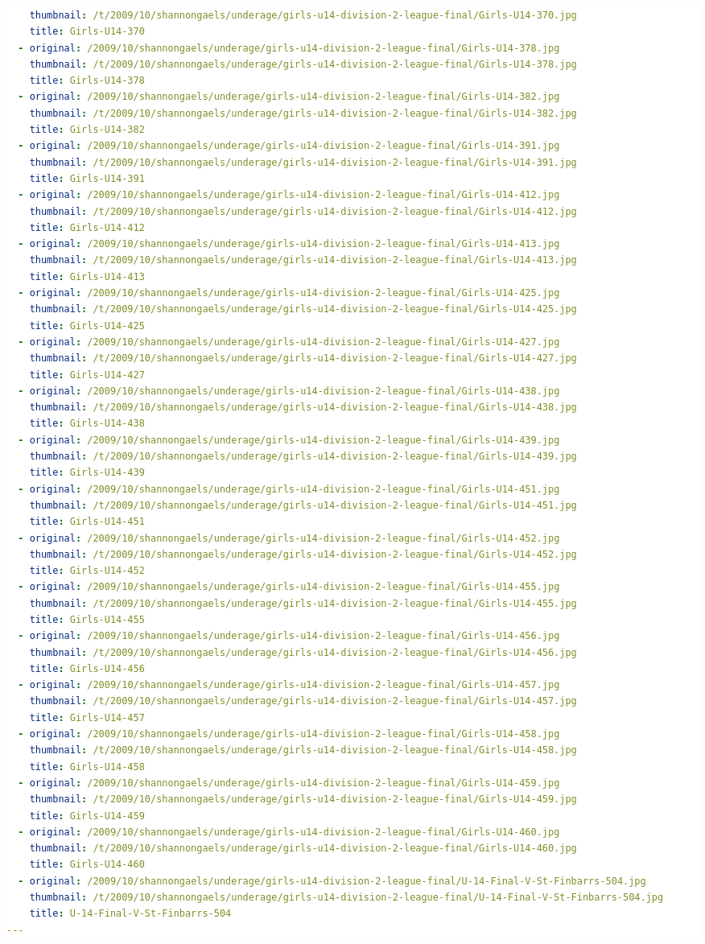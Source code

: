 ```yaml
    thumbnail: /t/2009/10/shannongaels/underage/girls-u14-division-2-league-final/Girls-U14-370.jpg
    title: Girls-U14-370
  - original: /2009/10/shannongaels/underage/girls-u14-division-2-league-final/Girls-U14-378.jpg
    thumbnail: /t/2009/10/shannongaels/underage/girls-u14-division-2-league-final/Girls-U14-378.jpg
    title: Girls-U14-378
  - original: /2009/10/shannongaels/underage/girls-u14-division-2-league-final/Girls-U14-382.jpg
    thumbnail: /t/2009/10/shannongaels/underage/girls-u14-division-2-league-final/Girls-U14-382.jpg
    title: Girls-U14-382
  - original: /2009/10/shannongaels/underage/girls-u14-division-2-league-final/Girls-U14-391.jpg
    thumbnail: /t/2009/10/shannongaels/underage/girls-u14-division-2-league-final/Girls-U14-391.jpg
    title: Girls-U14-391
  - original: /2009/10/shannongaels/underage/girls-u14-division-2-league-final/Girls-U14-412.jpg
    thumbnail: /t/2009/10/shannongaels/underage/girls-u14-division-2-league-final/Girls-U14-412.jpg
    title: Girls-U14-412
  - original: /2009/10/shannongaels/underage/girls-u14-division-2-league-final/Girls-U14-413.jpg
    thumbnail: /t/2009/10/shannongaels/underage/girls-u14-division-2-league-final/Girls-U14-413.jpg
    title: Girls-U14-413
  - original: /2009/10/shannongaels/underage/girls-u14-division-2-league-final/Girls-U14-425.jpg
    thumbnail: /t/2009/10/shannongaels/underage/girls-u14-division-2-league-final/Girls-U14-425.jpg
    title: Girls-U14-425
  - original: /2009/10/shannongaels/underage/girls-u14-division-2-league-final/Girls-U14-427.jpg
    thumbnail: /t/2009/10/shannongaels/underage/girls-u14-division-2-league-final/Girls-U14-427.jpg
    title: Girls-U14-427
  - original: /2009/10/shannongaels/underage/girls-u14-division-2-league-final/Girls-U14-438.jpg
    thumbnail: /t/2009/10/shannongaels/underage/girls-u14-division-2-league-final/Girls-U14-438.jpg
    title: Girls-U14-438
  - original: /2009/10/shannongaels/underage/girls-u14-division-2-league-final/Girls-U14-439.jpg
    thumbnail: /t/2009/10/shannongaels/underage/girls-u14-division-2-league-final/Girls-U14-439.jpg
    title: Girls-U14-439
  - original: /2009/10/shannongaels/underage/girls-u14-division-2-league-final/Girls-U14-451.jpg
    thumbnail: /t/2009/10/shannongaels/underage/girls-u14-division-2-league-final/Girls-U14-451.jpg
    title: Girls-U14-451
  - original: /2009/10/shannongaels/underage/girls-u14-division-2-league-final/Girls-U14-452.jpg
    thumbnail: /t/2009/10/shannongaels/underage/girls-u14-division-2-league-final/Girls-U14-452.jpg
    title: Girls-U14-452
  - original: /2009/10/shannongaels/underage/girls-u14-division-2-league-final/Girls-U14-455.jpg
    thumbnail: /t/2009/10/shannongaels/underage/girls-u14-division-2-league-final/Girls-U14-455.jpg
    title: Girls-U14-455
  - original: /2009/10/shannongaels/underage/girls-u14-division-2-league-final/Girls-U14-456.jpg
    thumbnail: /t/2009/10/shannongaels/underage/girls-u14-division-2-league-final/Girls-U14-456.jpg
    title: Girls-U14-456
  - original: /2009/10/shannongaels/underage/girls-u14-division-2-league-final/Girls-U14-457.jpg
    thumbnail: /t/2009/10/shannongaels/underage/girls-u14-division-2-league-final/Girls-U14-457.jpg
    title: Girls-U14-457
  - original: /2009/10/shannongaels/underage/girls-u14-division-2-league-final/Girls-U14-458.jpg
    thumbnail: /t/2009/10/shannongaels/underage/girls-u14-division-2-league-final/Girls-U14-458.jpg
    title: Girls-U14-458
  - original: /2009/10/shannongaels/underage/girls-u14-division-2-league-final/Girls-U14-459.jpg
    thumbnail: /t/2009/10/shannongaels/underage/girls-u14-division-2-league-final/Girls-U14-459.jpg
    title: Girls-U14-459
  - original: /2009/10/shannongaels/underage/girls-u14-division-2-league-final/Girls-U14-460.jpg
    thumbnail: /t/2009/10/shannongaels/underage/girls-u14-division-2-league-final/Girls-U14-460.jpg
    title: Girls-U14-460
  - original: /2009/10/shannongaels/underage/girls-u14-division-2-league-final/U-14-Final-V-St-Finbarrs-504.jpg
    thumbnail: /t/2009/10/shannongaels/underage/girls-u14-division-2-league-final/U-14-Final-V-St-Finbarrs-504.jpg
    title: U-14-Final-V-St-Finbarrs-504
---
```

